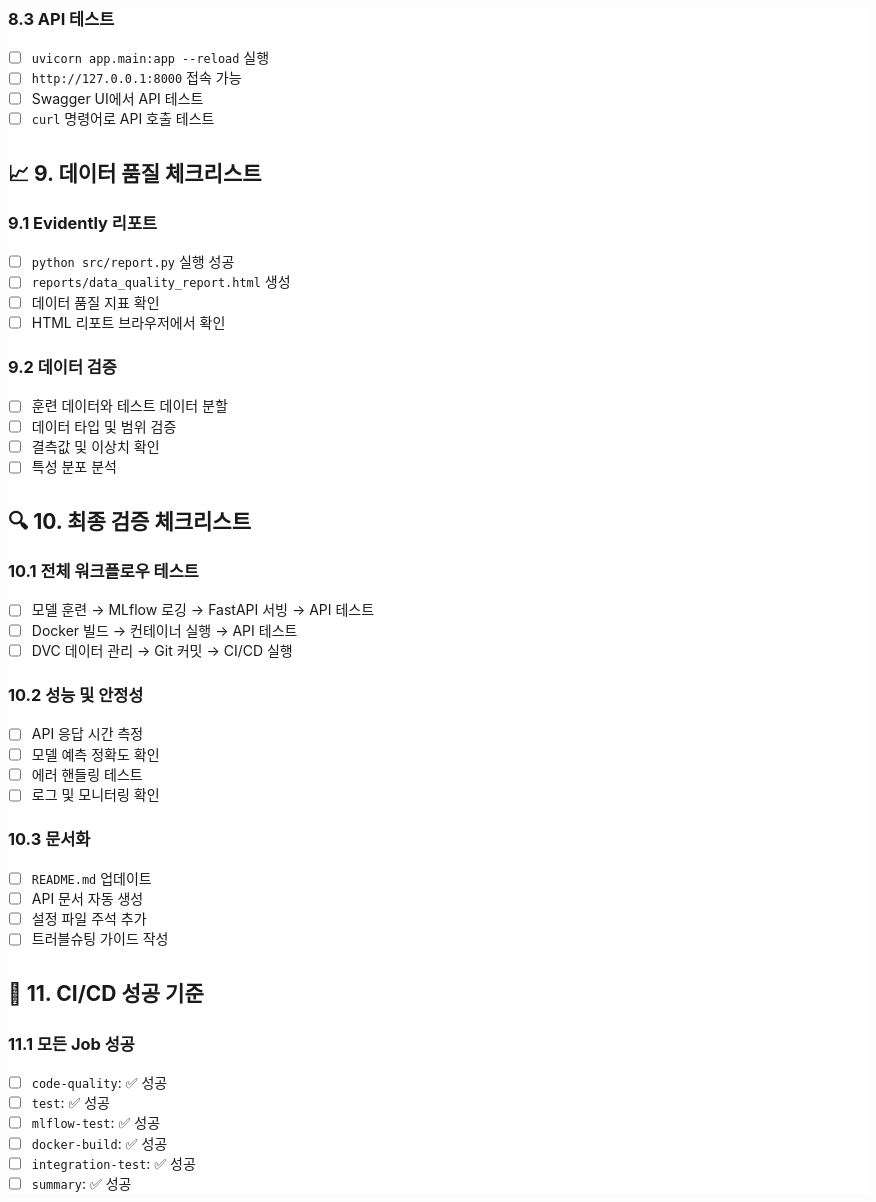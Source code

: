 ### **8.3 API 테스트**
- [ ] `uvicorn app.main:app --reload` 실행
- [ ] `http://127.0.0.1:8000` 접속 가능
- [ ] Swagger UI에서 API 테스트
- [ ] `curl` 명령어로 API 호출 테스트

## 📈 **9. 데이터 품질 체크리스트**

### **9.1 Evidently 리포트**
- [ ] `python src/report.py` 실행 성공
- [ ] `reports/data_quality_report.html` 생성
- [ ] 데이터 품질 지표 확인
- [ ] HTML 리포트 브라우저에서 확인

### **9.2 데이터 검증**
- [ ] 훈련 데이터와 테스트 데이터 분할
- [ ] 데이터 타입 및 범위 검증
- [ ] 결측값 및 이상치 확인
- [ ] 특성 분포 분석

## 🔍 **10. 최종 검증 체크리스트**

### **10.1 전체 워크플로우 테스트**
- [ ] 모델 훈련 → MLflow 로깅 → FastAPI 서빙 → API 테스트
- [ ] Docker 빌드 → 컨테이너 실행 → API 테스트
- [ ] DVC 데이터 관리 → Git 커밋 → CI/CD 실행

### **10.2 성능 및 안정성**
- [ ] API 응답 시간 측정
- [ ] 모델 예측 정확도 확인
- [ ] 에러 핸들링 테스트
- [ ] 로그 및 모니터링 확인

### **10.3 문서화**
- [ ] `README.md` 업데이트
- [ ] API 문서 자동 생성
- [ ] 설정 파일 주석 추가
- [ ] 트러블슈팅 가이드 작성

## 🎯 **11. CI/CD 성공 기준**

### **11.1 모든 Job 성공**
- [ ] `code-quality`: ✅ 성공
- [ ] `test`: ✅ 성공  
- [ ] `mlflow-test`: ✅ 성공
- [ ] `docker-build`: ✅ 성공
- [ ] `integration-test`: ✅ 성공
- [ ] `summary`: ✅ 성공
